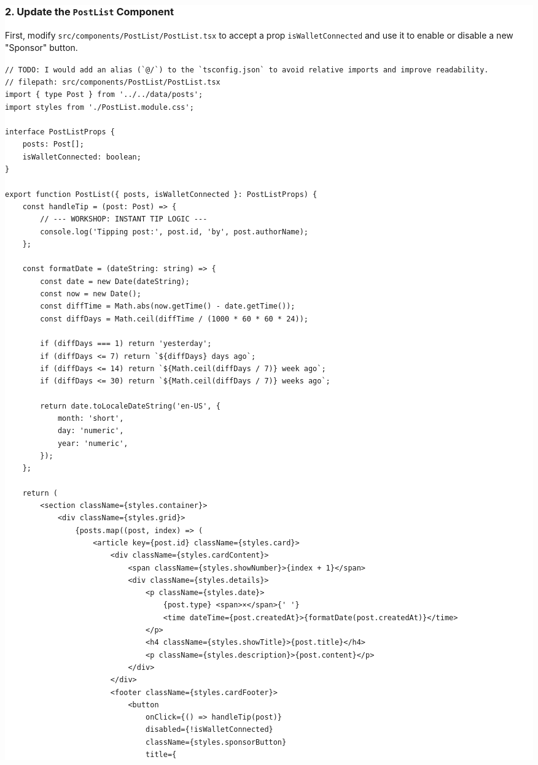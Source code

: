 ### 2. Update the `PostList` Component

First, modify `src/components/PostList/PostList.tsx` to accept a prop `isWalletConnected` and use it to enable or disable a new "Sponsor" button.

```tsx
// TODO: I would add an alias (`@/`) to the `tsconfig.json` to avoid relative imports and improve readability.
// filepath: src/components/PostList/PostList.tsx
import { type Post } from '../../data/posts';
import styles from './PostList.module.css';

interface PostListProps {
    posts: Post[];
    isWalletConnected: boolean;
}

export function PostList({ posts, isWalletConnected }: PostListProps) {
    const handleTip = (post: Post) => {
        // --- WORKSHOP: INSTANT TIP LOGIC ---
        console.log('Tipping post:', post.id, 'by', post.authorName);
    };

    const formatDate = (dateString: string) => {
        const date = new Date(dateString);
        const now = new Date();
        const diffTime = Math.abs(now.getTime() - date.getTime());
        const diffDays = Math.ceil(diffTime / (1000 * 60 * 60 * 24));

        if (diffDays === 1) return 'yesterday';
        if (diffDays <= 7) return `${diffDays} days ago`;
        if (diffDays <= 14) return `${Math.ceil(diffDays / 7)} week ago`;
        if (diffDays <= 30) return `${Math.ceil(diffDays / 7)} weeks ago`;

        return date.toLocaleDateString('en-US', {
            month: 'short',
            day: 'numeric',
            year: 'numeric',
        });
    };

    return (
        <section className={styles.container}>
            <div className={styles.grid}>
                {posts.map((post, index) => (
                    <article key={post.id} className={styles.card}>
                        <div className={styles.cardContent}>
                            <span className={styles.showNumber}>{index + 1}</span>
                            <div className={styles.details}>
                                <p className={styles.date}>
                                    {post.type} <span>×</span>{' '}
                                    <time dateTime={post.createdAt}>{formatDate(post.createdAt)}</time>
                                </p>
                                <h4 className={styles.showTitle}>{post.title}</h4>
                                <p className={styles.description}>{post.content}</p>
                            </div>
                        </div>
                        <footer className={styles.cardFooter}>
                            <button
                                onClick={() => handleTip(post)}
                                disabled={!isWalletConnected}
                                className={styles.sponsorButton}
                                title={
```